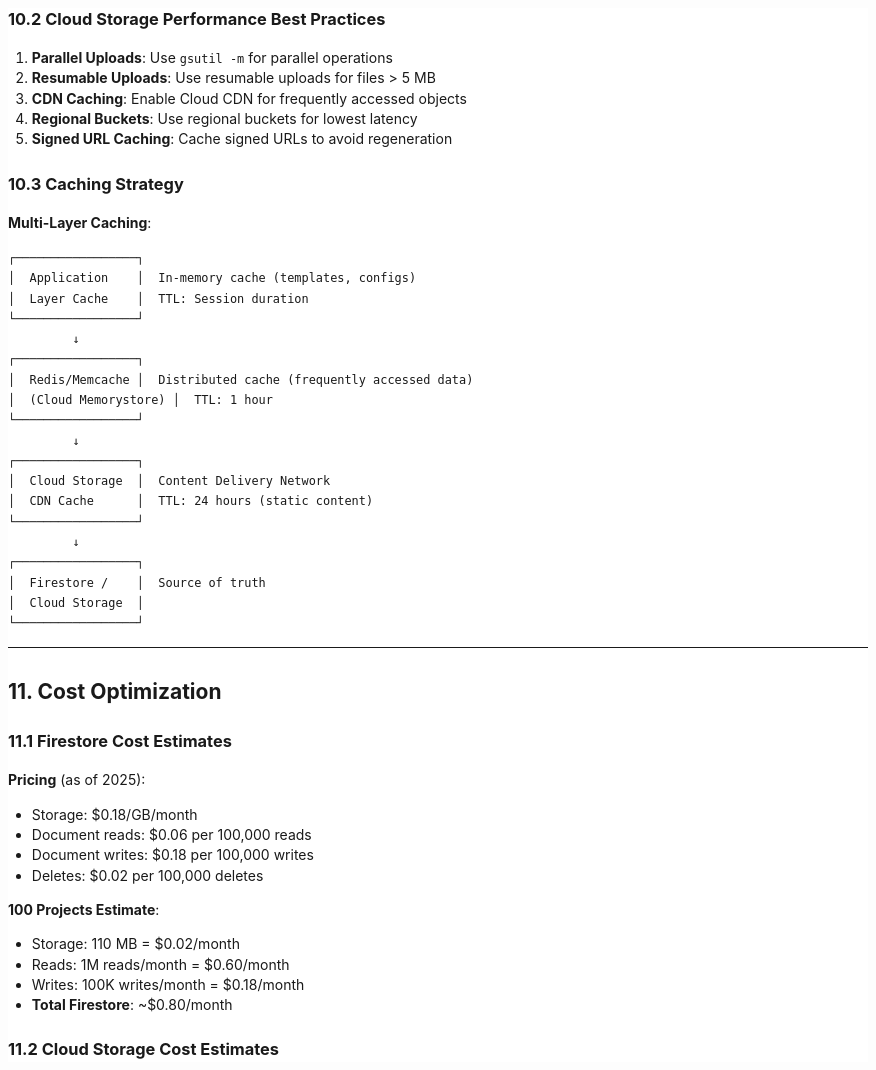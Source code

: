 ### 10.2 Cloud Storage Performance Best Practices

1. **Parallel Uploads**: Use `gsutil -m` for parallel operations
2. **Resumable Uploads**: Use resumable uploads for files > 5 MB
3. **CDN Caching**: Enable Cloud CDN for frequently accessed objects
4. **Regional Buckets**: Use regional buckets for lowest latency
5. **Signed URL Caching**: Cache signed URLs to avoid regeneration

### 10.3 Caching Strategy

**Multi-Layer Caching**:

```
┌─────────────────┐
│  Application    │  In-memory cache (templates, configs)
│  Layer Cache    │  TTL: Session duration
└─────────────────┘
         ↓
┌─────────────────┐
│  Redis/Memcache │  Distributed cache (frequently accessed data)
│  (Cloud Memorystore) │  TTL: 1 hour
└─────────────────┘
         ↓
┌─────────────────┐
│  Cloud Storage  │  Content Delivery Network
│  CDN Cache      │  TTL: 24 hours (static content)
└─────────────────┘
         ↓
┌─────────────────┐
│  Firestore /    │  Source of truth
│  Cloud Storage  │
└─────────────────┘
```

---

## 11. Cost Optimization

### 11.1 Firestore Cost Estimates

**Pricing** (as of 2025):
- Storage: $0.18/GB/month
- Document reads: $0.06 per 100,000 reads
- Document writes: $0.18 per 100,000 writes
- Deletes: $0.02 per 100,000 deletes

**100 Projects Estimate**:
- Storage: 110 MB = $0.02/month
- Reads: 1M reads/month = $0.60/month
- Writes: 100K writes/month = $0.18/month
- **Total Firestore**: ~$0.80/month

### 11.2 Cloud Storage Cost Estimates
